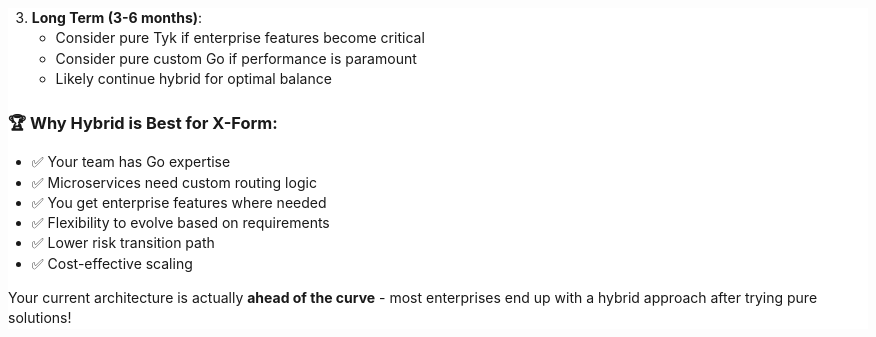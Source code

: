 3. **Long Term (3-6 months)**:
   - Consider pure Tyk if enterprise features become critical
   - Consider pure custom Go if performance is paramount
   - Likely continue hybrid for optimal balance

### 🏆 **Why Hybrid is Best for X-Form**:
- ✅ Your team has Go expertise
- ✅ Microservices need custom routing logic
- ✅ You get enterprise features where needed
- ✅ Flexibility to evolve based on requirements
- ✅ Lower risk transition path
- ✅ Cost-effective scaling

Your current architecture is actually **ahead of the curve** - most enterprises end up with a hybrid approach after trying pure solutions!
